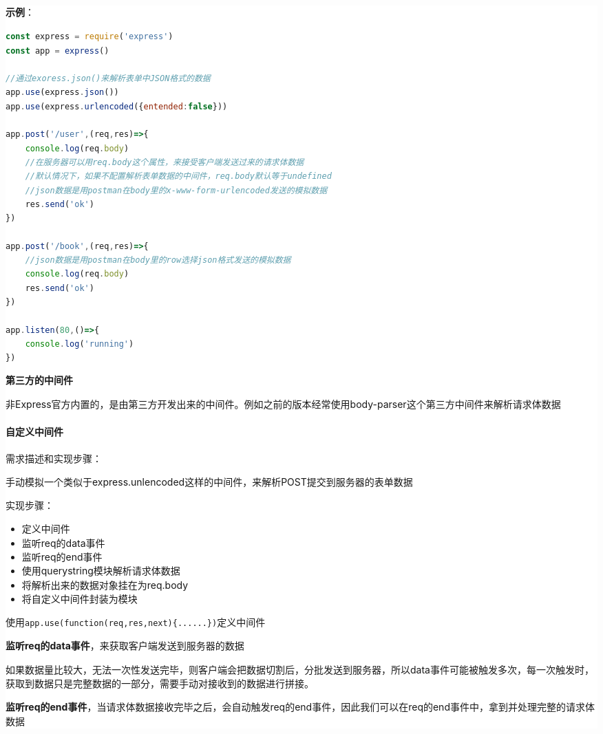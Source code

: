 **示例**：

```js
const express = require('express')
const app = express()

//通过exoress.json()来解析表单中JSON格式的数据
app.use(express.json())
app.use(express.urlencoded({entended:false}))

app.post('/user',(req,res)=>{
	console.log(req.body)
	//在服务器可以用req.body这个属性，来接受客户端发送过来的请求体数据
	//默认情况下，如果不配置解析表单数据的中间件，req.body默认等于undefined
	//json数据是用postman在body里的x-www-form-urlencoded发送的模拟数据
	res.send('ok')
})

app.post('/book',(req,res)=>{
	//json数据是用postman在body里的row选择json格式发送的模拟数据
	console.log(req.body)
	res.send('ok')
})

app.listen(80,()=>{
	console.log('running')
})

```

**第三方的中间件**

非Express官方内置的，是由第三方开发出来的中间件。例如之前的版本经常使用body-parser这个第三方中间件来解析请求体数据

#### **自定义中间件**

需求描述和实现步骤：

手动模拟一个类似于express.unlencoded这样的中间件，来解析POST提交到服务器的表单数据

实现步骤：

- 定义中间件
- 监听req的data事件
- 监听req的end事件
- 使用querystring模块解析请求体数据
- 将解析出来的数据对象挂在为req.body
- 将自定义中间件封装为模块

使用`app.use(function(req,res,next){......})`定义中间件

**监听req的data事件**，来获取客户端发送到服务器的数据

如果数据量比较大，无法一次性发送完毕，则客户端会把数据切割后，分批发送到服务器，所以data事件可能被触发多次，每一次触发时，获取到数据只是完整数据的一部分，需要手动对接收到的数据进行拼接。

**监听req的end事件**，当请求体数据接收完毕之后，会自动触发req的end事件，因此我们可以在req的end事件中，拿到并处理完整的请求体数据
